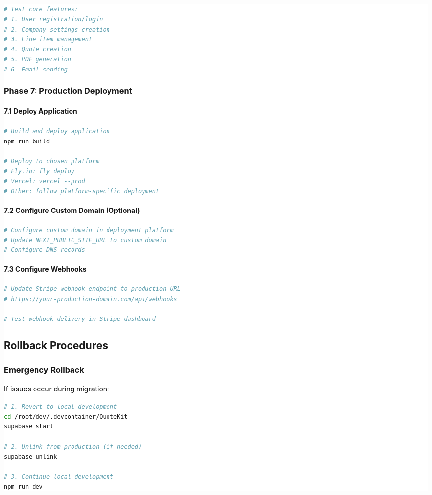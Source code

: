```bash
# Test core features:
# 1. User registration/login
# 2. Company settings creation
# 3. Line item management
# 4. Quote creation
# 5. PDF generation
# 6. Email sending
```

### Phase 7: Production Deployment

#### 7.1 Deploy Application

```bash
# Build and deploy application
npm run build

# Deploy to chosen platform
# Fly.io: fly deploy
# Vercel: vercel --prod
# Other: follow platform-specific deployment
```

#### 7.2 Configure Custom Domain (Optional)

```bash
# Configure custom domain in deployment platform
# Update NEXT_PUBLIC_SITE_URL to custom domain
# Configure DNS records
```

#### 7.3 Configure Webhooks

```bash
# Update Stripe webhook endpoint to production URL
# https://your-production-domain.com/api/webhooks

# Test webhook delivery in Stripe dashboard
```

## Rollback Procedures

### Emergency Rollback

If issues occur during migration:

```bash
# 1. Revert to local development
cd /root/dev/.devcontainer/QuoteKit
supabase start

# 2. Unlink from production (if needed)
supabase unlink

# 3. Continue local development
npm run dev
```
